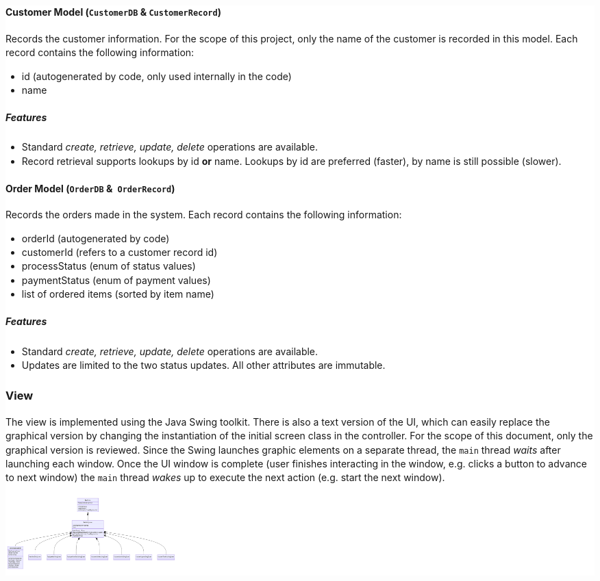 #### Customer Model (`CustomerDB` & `CustomerRecord`)

Records the customer information. For the scope of this project, only the name of the customer is recorded in this model. Each record contains the following information:
* id (autogenerated by code, only used internally in the code)
* name

##### Features

* Standard *create, retrieve, update, delete* operations are available.
* Record retrieval supports lookups by id **or** name. Lookups by id are preferred (faster), by name is still possible (slower).

#### Order Model (`OrderDB` &` OrderRecord`)

Records the orders made in the system. Each record contains the following information:
* orderId (autogenerated by code)
* customerId (refers to a customer record id)
* processStatus (enum of status values)
* paymentStatus (enum of payment values)
* list of ordered items (sorted by item name)
 
##### Features

* Standard *create, retrieve, update, delete* operations are available.
* Updates are limited to the two status updates. All other attributes are immutable.

### View

The view is implemented using the Java Swing toolkit. There is also a text version of the UI, which can easily replace the graphical version by changing the instantiation of the initial screen class in the controller. For the scope of this document, only the graphical version is reviewed.
Since the Swing launches graphic elements on a separate thread, the `main` thread *waits* after launching each window. Once the UI window is complete (user finishes interacting in the window, e.g. clicks a button to advance to next window) the `main` thread *wakes* up to execute the next action (e.g. start the next window).

<img src="https://github.com/stlee3102/ecommerce-app/blob/main/screenshots/chart2.png" width="250">
